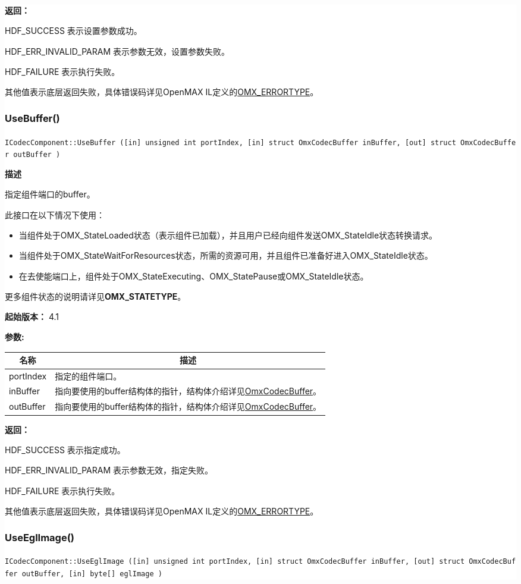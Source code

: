**返回：**

HDF_SUCCESS 表示设置参数成功。

HDF_ERR_INVALID_PARAM 表示参数无效，设置参数失败。

HDF_FAILURE 表示执行失败。

其他值表示底层返回失败，具体错误码详见OpenMAX IL定义的[OMX_ERRORTYPE](https://gitee.com/openharmony/third_party_openmax/blob/master/api/1.1.2/OMX_Core.h)。


### UseBuffer()

```
ICodecComponent::UseBuffer ([in] unsigned int portIndex, [in] struct OmxCodecBuffer inBuffer, [out] struct OmxCodecBuffer outBuffer )
```

**描述**

指定组件端口的buffer。

此接口在以下情况下使用：

- 当组件处于OMX_StateLoaded状态（表示组件已加载），并且用户已经向组件发送OMX_StateIdle状态转换请求。

- 当组件处于OMX_StateWaitForResources状态，所需的资源可用，并且组件已准备好进入OMX_StateIdle状态。

- 在去使能端口上，组件处于OMX_StateExecuting、OMX_StatePause或OMX_StateIdle状态。

更多组件状态的说明请详见**OMX_STATETYPE**。

**起始版本：** 4.1

**参数:**

| 名称 | 描述 | 
| -------- | -------- |
| portIndex | 指定的组件端口。 | 
| inBuffer | 指向要使用的buffer结构体的指针，结构体介绍详见[OmxCodecBuffer](_omx_codec_buffer_v20.md)。 | 
| outBuffer | 指向要使用的buffer结构体的指针，结构体介绍详见[OmxCodecBuffer](_omx_codec_buffer_v20.md)。 | 

**返回：**

HDF_SUCCESS 表示指定成功。

HDF_ERR_INVALID_PARAM 表示参数无效，指定失败。

HDF_FAILURE 表示执行失败。

其他值表示底层返回失败，具体错误码详见OpenMAX IL定义的[OMX_ERRORTYPE](https://gitee.com/openharmony/third_party_openmax/blob/master/api/1.1.2/OMX_Core.h)。


### UseEglImage()

```
ICodecComponent::UseEglImage ([in] unsigned int portIndex, [in] struct OmxCodecBuffer inBuffer, [out] struct OmxCodecBuffer outBuffer, [in] byte[] eglImage )
```
